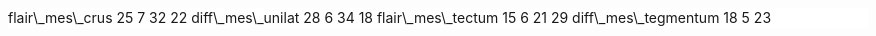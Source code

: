 <td style="text-align:left;">
flair\_mes\_crus
</td>
<td style="text-align:right;">
25
</td>
<td style="text-align:right;">
7
</td>
<td style="text-align:right;">
32
</td>
<td style="text-align:right;">
22
</td>
</tr>
<tr>
<td style="text-align:left;">
diff\_mes\_unilat
</td>
<td style="text-align:right;">
28
</td>
<td style="text-align:right;">
6
</td>
<td style="text-align:right;">
34
</td>
<td style="text-align:right;">
18
</td>
</tr>
<tr>
<td style="text-align:left;">
flair\_mes\_tectum
</td>
<td style="text-align:right;">
15
</td>
<td style="text-align:right;">
6
</td>
<td style="text-align:right;">
21
</td>
<td style="text-align:right;">
29
</td>
</tr>
<tr>
<td style="text-align:left;">
diff\_mes\_tegmentum
</td>
<td style="text-align:right;">
18
</td>
<td style="text-align:right;">
5
</td>
<td style="text-align:right;">
23
</td>
<td style="text-align:right;">